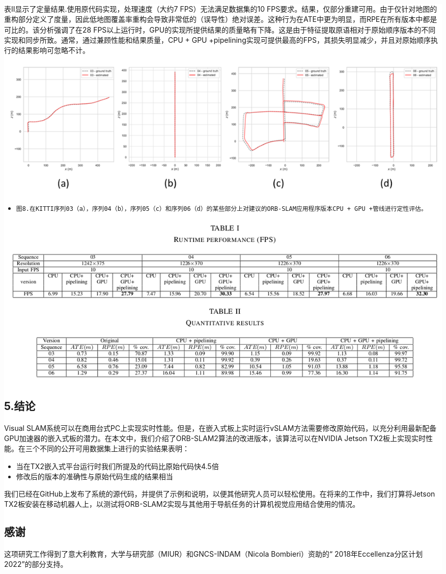 表II显示了定量结果.使用原代码实现，处理速度（大约7 FPS）无法满足数据集的10 FPS要求。结果，仅部分重建可用。由于仅针对地图的重构部分定义了度量，因此低地图覆盖率重构会导致非常低的（误导性）绝对误差。这种行为在ATE中更为明显，而RPE在所有版本中都是可比的。该分析强调了在28 FPS以上运行时，GPU的实现所提供结果的质量略有下降。这是由于特征提取原语相对于原始顺序版本的不同实现和同步所致。通常，通过兼顾性能和结果质量，CPU + GPU +pipelining实现可提供最高的FPS，其损失明显减少，并且对原始顺序执行的结果影响可忽略不计。


![Qualitative evaluation of the proposed ORB-SLAM application version CPU+GPU+pipelining on some parts of KITTI ](doc/8.png)
* `图8.在KITTI序列03（a），序列04（b），序列05（c）和序列06（d）的某些部分上对建议的ORB-SLAM应用程序版本CPU + GPU +管线进行定性评估。`

![conclusion](doc/9.png)

## 5.结论
Visual SLAM系统可以在商用台式PC上实现实时性能。但是，在嵌入式板上实时运行vSLAM方法需要修改原始代码，以充分利用最新配备GPU加速器的嵌入式板的潜力。在本文中，我们介绍了ORB-SLAM2算法的改进版本，该算法可以在NVIDIA Jetson TX2板上实现实时性能。在三个不同的公开可用数据集上进行的实验结果表明：
* 当在TX2嵌入式平台运行时我们所提及的代码比原始代码快4.5倍
* 修改后的版本的准确性与原始代码生成的结果相当

我们已经在GitHub上发布了系统的源代码，并提供了示例和说明，以便其他研究人员可以轻松使用。在将来的工作中，我们打算将Jetson TX2板安装在移动机器人上，以测试将ORB-SLAM2实现与其他用于导航任务的计算机视觉应用结合使用的情况。

## 感谢
 这项研究工作得到了意大利教育，大学与研究部（MIUR）和GNCS-INDAM（Nicola Bombieri）资助的“ 2018年Eccellenza分区计划2022”的部分支持。
